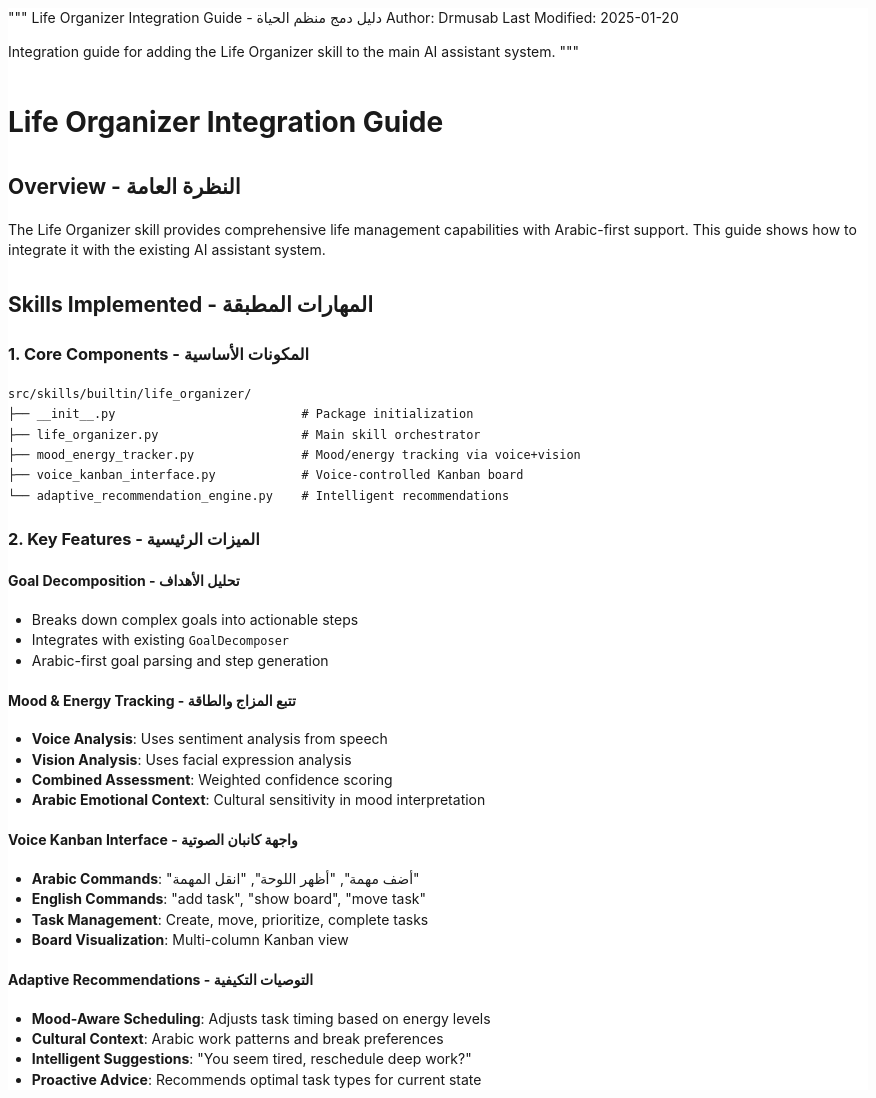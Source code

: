 """
Life Organizer Integration Guide - دليل دمج منظم الحياة
Author: Drmusab
Last Modified: 2025-01-20

Integration guide for adding the Life Organizer skill to the main AI assistant system.
"""

# Life Organizer Integration Guide

## Overview - النظرة العامة

The Life Organizer skill provides comprehensive life management capabilities with Arabic-first support. This guide shows how to integrate it with the existing AI assistant system.

## Skills Implemented - المهارات المطبقة

### 1. Core Components - المكونات الأساسية

```
src/skills/builtin/life_organizer/
├── __init__.py                          # Package initialization
├── life_organizer.py                    # Main skill orchestrator  
├── mood_energy_tracker.py               # Mood/energy tracking via voice+vision
├── voice_kanban_interface.py            # Voice-controlled Kanban board
└── adaptive_recommendation_engine.py    # Intelligent recommendations
```

### 2. Key Features - الميزات الرئيسية

#### Goal Decomposition - تحليل الأهداف
- Breaks down complex goals into actionable steps
- Integrates with existing `GoalDecomposer`
- Arabic-first goal parsing and step generation

#### Mood & Energy Tracking - تتبع المزاج والطاقة
- **Voice Analysis**: Uses sentiment analysis from speech
- **Vision Analysis**: Uses facial expression analysis
- **Combined Assessment**: Weighted confidence scoring
- **Arabic Emotional Context**: Cultural sensitivity in mood interpretation

#### Voice Kanban Interface - واجهة كانبان الصوتية
- **Arabic Commands**: "أضف مهمة", "أظهر اللوحة", "انقل المهمة"
- **English Commands**: "add task", "show board", "move task"
- **Task Management**: Create, move, prioritize, complete tasks
- **Board Visualization**: Multi-column Kanban view

#### Adaptive Recommendations - التوصيات التكيفية
- **Mood-Aware Scheduling**: Adjusts task timing based on energy levels
- **Cultural Context**: Arabic work patterns and break preferences
- **Intelligent Suggestions**: "You seem tired, reschedule deep work?"
- **Proactive Advice**: Recommends optimal task types for current state

